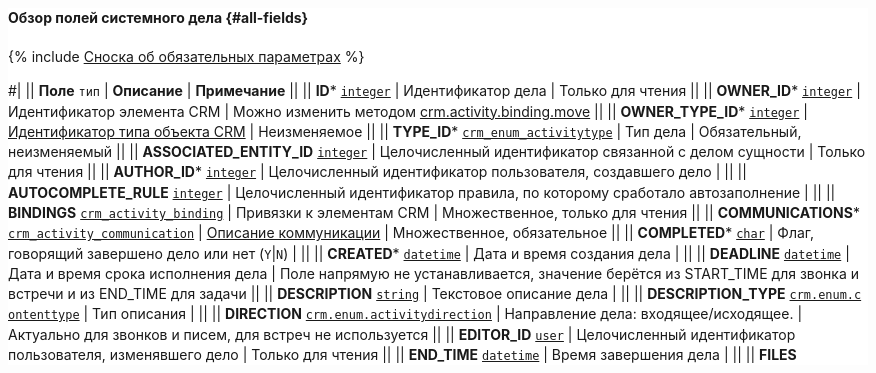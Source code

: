 #### Обзор полей системного дела {#all-fields}

{% include [Сноска об обязательных параметрах](../../../../../_includes/required.md) %}

#|
|| **Поле** `тип` | **Описание** | **Примечание** ||
|| **ID***
[`integer`](../../../data-types.md) | Идентификатор дела | Только для чтения ||
|| **OWNER_ID***
[`integer`](../../../data-types.md) | Идентификатор элемента CRM | Можно изменить методом [crm.activity.binding.move](../binding/crm-activity-binding-move.md)  ||
|| **OWNER_TYPE_ID***
[`integer`](../../../data-types.md) | [Идентификатор типа объекта CRM](../../../data-types.md#object_type) | Неизменяемое ||
|| **TYPE_ID***
[`crm_enum_activitytype`](../../../data-types.md) | Тип дела | Обязательный, неизменяемый ||
|| **ASSOCIATED_ENTITY_ID**
[`integer`](../../../../data-types.md) | Целочисленный идентификатор связанной с делом сущности | Только для чтения ||
|| **AUTHOR_ID***
[`integer`](../../../../data-types.md) | Целочисленный идентификатор пользователя, создавшего дело | ||
|| **AUTOCOMPLETE_RULE**
[`integer`](../../../../data-types.md) | Целочисленный идентификатор правила, по которому сработало автозаполнение | ||
|| **BINDINGS**
[`crm_activity_binding`](../../../data-types.md) | Привязки к элементам CRM | Множественное, только для чтения ||
|| **COMMUNICATIONS***
[`crm_activity_communication`](../../../data-types.md) | [Описание коммуникации](./crm-activity-communication-fields.md) | Множественное, обязательное ||
|| **COMPLETED***
[`char`](../../../data-types.md) | Флаг, говорящий завершено дело или нет (`Y`|`N`) | ||
|| **CREATED***
[`datetime`](../../../data-types.md) | Дата и время создания дела | ||
|| **DEADLINE**
[`datetime`](../../../data-types.md) | Дата и время срока исполнения дела | Поле напрямую не устанавливается, значение берётся из START_TIME для звонка и встречи и из END_TIME для задачи ||
|| **DESCRIPTION**
[`string`](../../../data-types.md) | Текстовое описание дела | ||
|| **DESCRIPTION_TYPE**
[`crm.enum.contenttype`](../../../data-types.md) | Тип описания | ||
|| **DIRECTION**
[`crm.enum.activitydirection`](../../../data-types.md) | Направление дела: входящее/исходящее. | Актуально для звонков и писем, для встреч не используется ||
|| **EDITOR_ID**
[`user`](../../../data-types.md) | Целочисленный идентификатор пользователя, изменявшего дело | Только для чтения ||
|| **END_TIME**
[`datetime`](../../../data-types.md) | Время завершения дела | ||
|| **FILES**